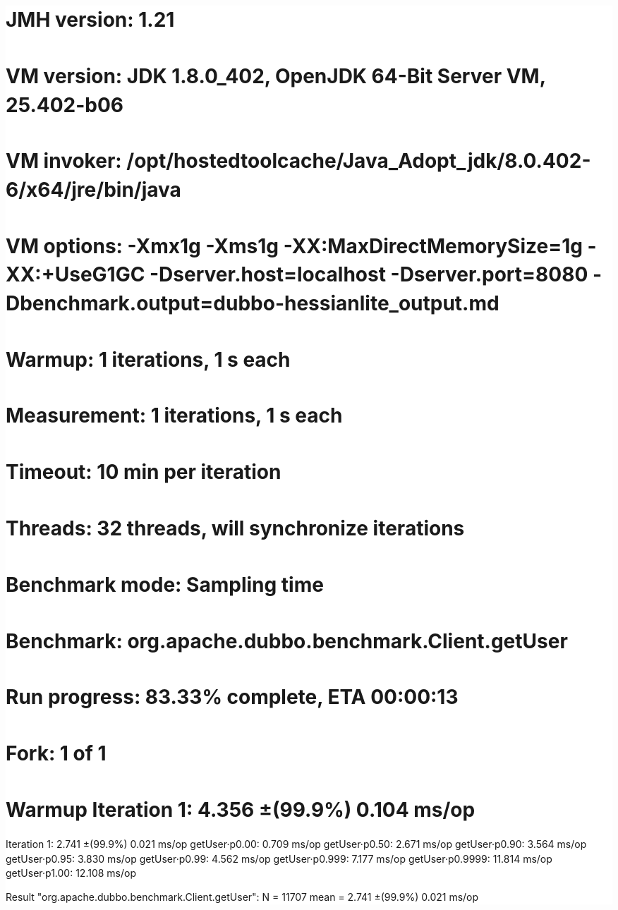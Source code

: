 # JMH version: 1.21
# VM version: JDK 1.8.0_402, OpenJDK 64-Bit Server VM, 25.402-b06
# VM invoker: /opt/hostedtoolcache/Java_Adopt_jdk/8.0.402-6/x64/jre/bin/java
# VM options: -Xmx1g -Xms1g -XX:MaxDirectMemorySize=1g -XX:+UseG1GC -Dserver.host=localhost -Dserver.port=8080 -Dbenchmark.output=dubbo-hessianlite_output.md
# Warmup: 1 iterations, 1 s each
# Measurement: 1 iterations, 1 s each
# Timeout: 10 min per iteration
# Threads: 32 threads, will synchronize iterations
# Benchmark mode: Sampling time
# Benchmark: org.apache.dubbo.benchmark.Client.getUser

# Run progress: 83.33% complete, ETA 00:00:13
# Fork: 1 of 1
# Warmup Iteration   1: 4.356 ±(99.9%) 0.104 ms/op
Iteration   1: 2.741 ±(99.9%) 0.021 ms/op
                 getUser·p0.00:   0.709 ms/op
                 getUser·p0.50:   2.671 ms/op
                 getUser·p0.90:   3.564 ms/op
                 getUser·p0.95:   3.830 ms/op
                 getUser·p0.99:   4.562 ms/op
                 getUser·p0.999:  7.177 ms/op
                 getUser·p0.9999: 11.814 ms/op
                 getUser·p1.00:   12.108 ms/op



Result "org.apache.dubbo.benchmark.Client.getUser":
  N = 11707
  mean =      2.741 ±(99.9%) 0.021 ms/op
